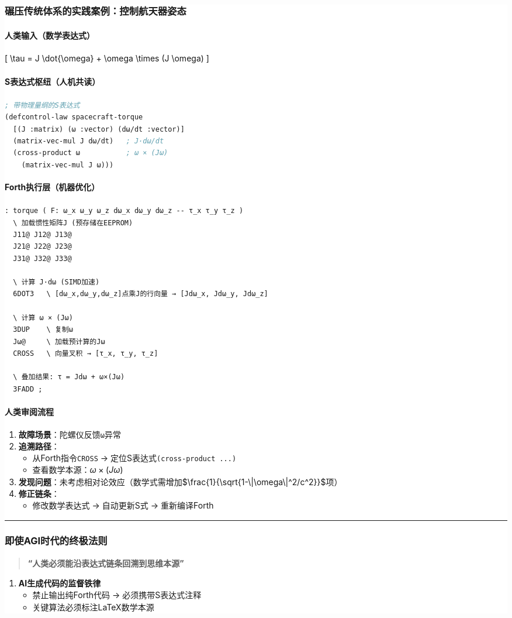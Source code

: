 
### 碾压传统体系的实践案例：控制航天器姿态
#### 人类输入（数学表达式）
\[
\tau = J \dot{\omega} + \omega \times (J \omega)
\]

#### S表达式枢纽（人机共读）
```lisp
; 带物理量纲的S表达式
(defcontrol-law spacecraft-torque 
  [(J :matrix) (ω :vector) (dω/dt :vector)]
  (matrix-vec-mul J dω/dt)   ; J·dω/dt
  (cross-product ω           ; ω × (Jω)
    (matrix-vec-mul J ω)))
```

#### Forth执行层（机器优化）
```forth
: torque ( F: ω_x ω_y ω_z dω_x dω_y dω_z -- τ_x τ_y τ_z )
  \ 加载惯性矩阵J (预存储在EEPROM)
  J11@ J12@ J13@
  J21@ J22@ J23@
  J31@ J32@ J33@
  
  \ 计算 J·dω (SIMD加速)
  6DOT3   \ [dω_x,dω_y,dω_z]点乘J的行向量 → [Jdω_x, Jdω_y, Jdω_z]
  
  \ 计算 ω × (Jω)
  3DUP    \ 复制ω
  Jω@     \ 加载预计算的Jω
  CROSS   \ 向量叉积 → [τ_x, τ_y, τ_z]
  
  \ 叠加结果: τ = Jdω + ω×(Jω)
  3FADD ;
```

#### 人类审阅流程
1. **故障场景**：陀螺仪反馈`ω`异常  
2. **追溯路径**：  
   - 从Forth指令`CROSS` → 定位S表达式`(cross-product ...)`  
   - 查看数学本源：$\omega \times (J \omega)$  
3. **发现问题**：未考虑相对论效应（数学式需增加$\frac{1}{\sqrt{1-\|\omega\|^2/c^2}}$项）  
4. **修正链条**：  
   - 修改数学表达式 → 自动更新S式 → 重新编译Forth

---

### 即使AGI时代的终极法则
> **“人类必须能沿表达式链条回溯到思维本源”**  

1. **AI生成代码的监督铁律**  
   - 禁止输出纯Forth代码 → 必须携带S表达式注释  
   - 关键算法必须标注LaTeX数学本源  
